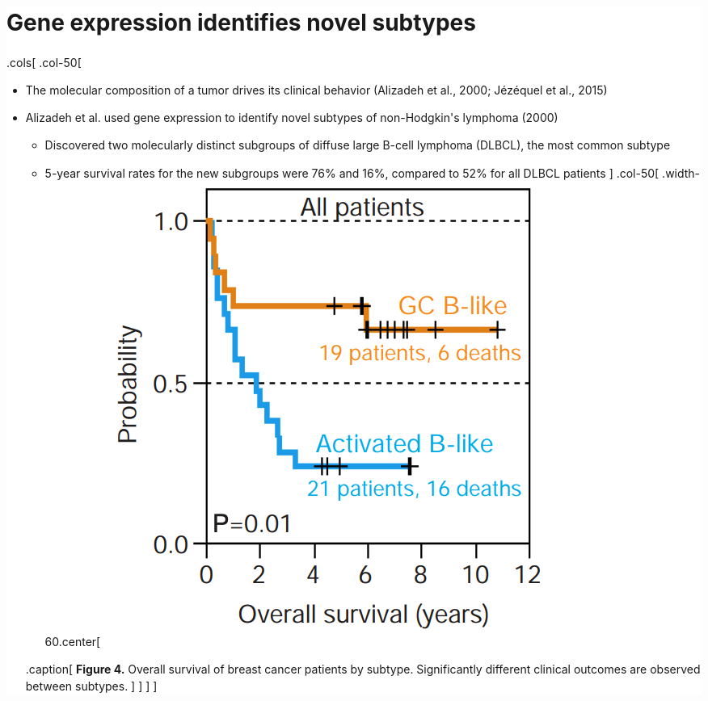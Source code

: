 
# Gene expression identifies novel subtypes

.cols[
.col-50[
- The molecular composition of a tumor drives its clinical behavior (Alizadeh et al., 2000; Jézéquel et al., 2015)

- Alizadeh et al. used gene expression to identify novel subtypes of non-Hodgkin's lymphoma (2000)
  - Discovered two molecularly distinct subgroups of diffuse large B-cell lymphoma (DLBCL), the most common subtype

  - 5-year survival rates for the new subgroups were 76% and 16%, compared to 52% for all DLBCL patients
]
.col-50[
.width-60.center[
  ![:img foobar, 100%](figures/4.png)

  .caption[
    <b>Figure 4.</b> Overall survival of breast cancer patients by subtype. Significantly different clinical outcomes are observed between subtypes.
  ]
]
]
]
